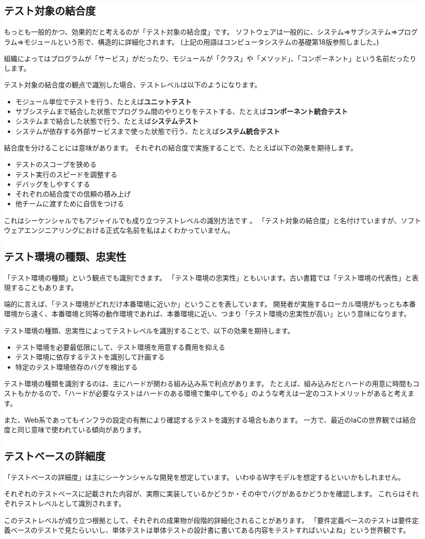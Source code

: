 ## テスト対象の結合度

もっとも一般的かつ、効果的だと考えるのが「テスト対象の結合度」です。
ソフトウェアは一般的に、システム=>サブシステム=>プログラム=>モジュールという形で、構造的に詳細化されます。
(上記の用語はコンピュータシステムの基礎第18版参照しました。)

組織によってはプログラムが「サービス」がだったり、モジュールが「クラス」や「メソッド」、「コンポーネント」という名前だったりします。

テスト対象の結合度の観点で識別した場合、テストレベルは以下のようになります。
* モジュール単位でテストを行う、たとえば**ユニットテスト**
* サブシステムまで結合した状態でプログラム間のやりとりをテストする、たとえば**コンポーネント統合テスト**
* システムまで結合した状態で行う、たとえば**システムテスト**
* システムが依存する外部サービスまで使った状態で行う、たとえば**システム統合テスト**

結合度を分けることには意味があります。
それぞれの結合度で実施することで、たとえば以下の効果を期待します。
* テストのスコープを狭める
* テスト実行のスピードを調整する
* デバッグをしやすくする
* それぞれの結合度での信頼の積み上げ
* 他チームに渡すために自信をつける

これはシーケンシャルでもアジャイルでも成り立つテストレベルの識別方法です
。
「テスト対象の結合度」と名付けていますが、ソフトウェアエンジニアリングにおける正式な名前を私はよくわかっていません。

## テスト環境の種類、忠実性

「テスト環境の種類」という観点でも識別できます。
「テスト環境の忠実性」ともいいます。古い書籍では「テスト環境の代表性」と表現することもあります。

端的に言えば、「テスト環境がどれだけ本番環境に近いか」ということを表しています。
開発者が実施するローカル環境がもっとも本番環境から遠く、本番環境と同等の動作環境であれば、本番環境に近い、つまり「テスト環境の忠実性が高い」という意味になります。

テスト環境の種類、忠実性によってテストレベルを識別することで、以下の効果を期待します。
* テスト環境を必要最低限にして、テスト環境を用意する費用を抑える
* テスト環境に依存するテストを識別して計画する
* 特定のテスト環境依存のバグを検出する

テスト環境の種類を識別するのは、主にハードが関わる組み込み系で利点があります。
たとえば、組み込みだとハードの用意に時間もコストもかかるので、「ハードが必要なテストはハードのある環境で集中してやる」のような考えは一定のコストメリットがあると考えます。

また、Web系であってもインフラの設定の有無により確認するテストを識別する場合もあります。
一方で、最近のIaCの世界観では結合度と同じ意味で使われている傾向があります。

## テストベースの詳細度

「テストベースの詳細度」は主にシーケンシャルな開発を想定しています。
いわゆるW字モデルを想定するといいかもしれません。

それぞれのテストベースに記載された内容が、実際に実装しているかどうか・その中でバグがあるかどうかを確認します。
これらはそれぞれテストレベルとして識別されます。

このテストレベルが成り立つ根拠として、それぞれの成果物が段階的詳細化されることがあります。
「要件定義ベースのテストは要件定義ベースのテストで見たらいいし、単体テストは単体テストの設計書に書いてある内容をテストすればいいよね」という世界観です。
